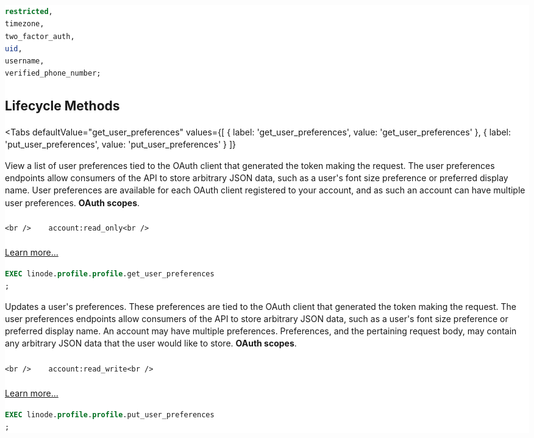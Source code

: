 ```sql
restricted,
timezone,
two_factor_auth,
uid,
username,
verified_phone_number;
```
</TabItem>
</Tabs>


## Lifecycle Methods

<Tabs
    defaultValue="get_user_preferences"
    values={[
        { label: 'get_user_preferences', value: 'get_user_preferences' },
        { label: 'put_user_preferences', value: 'put_user_preferences' }
    ]}
>
<TabItem value="get_user_preferences">

View a list of user preferences tied to the OAuth client that generated the token making the request. The user preferences endpoints allow consumers of the API to store arbitrary JSON data, such as a user's font size preference or preferred display name. User preferences are available for each OAuth client registered to your account, and as such an account can have multiple user preferences. __OAuth scopes__.<br /><br />    ```<br />    account:read_only<br />    ```<br /><br />[Learn more...](https://techdocs.akamai.com/linode-api/reference/get-started#oauth)

```sql
EXEC linode.profile.profile.get_user_preferences 
;
```
</TabItem>
<TabItem value="put_user_preferences">

Updates a user's preferences. These preferences are tied to the OAuth client that generated the token making the request. The user preferences endpoints allow consumers of the API to store arbitrary JSON data, such as a user's font size preference or preferred display name. An account may have multiple preferences. Preferences, and the pertaining request body, may contain any arbitrary JSON data that the user would like to store. __OAuth scopes__.<br /><br />    ```<br />    account:read_write<br />    ```<br /><br />[Learn more...](https://techdocs.akamai.com/linode-api/reference/get-started#oauth)

```sql
EXEC linode.profile.profile.put_user_preferences 
;
```
</TabItem>
</Tabs>
